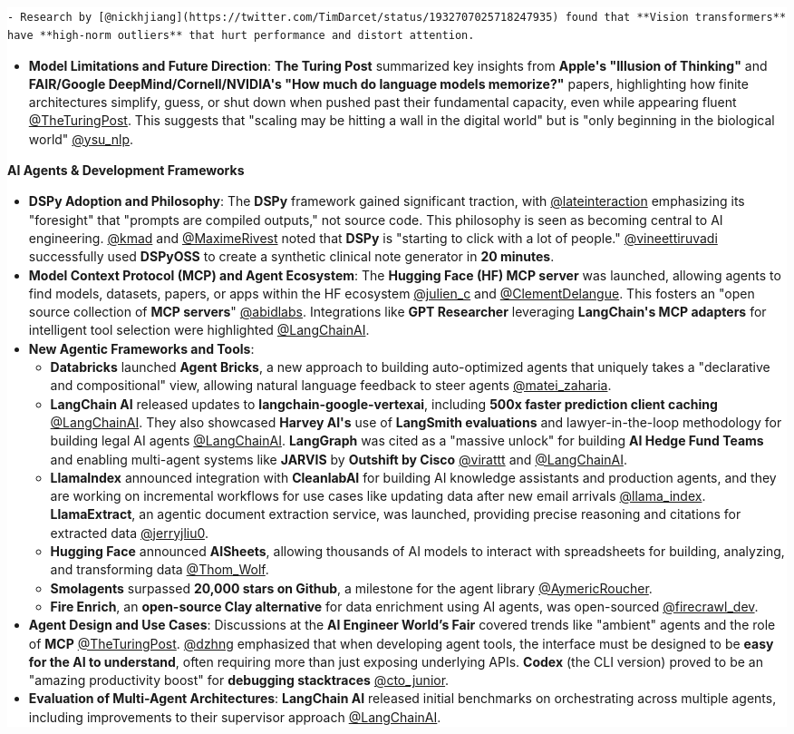     - Research by [@nickhjiang](https://twitter.com/TimDarcet/status/1932707025718247935) found that **Vision transformers** have **high-norm outliers** that hurt performance and distort attention.
- **Model Limitations and Future Direction**: **The Turing Post** summarized key insights from **Apple's "Illusion of Thinking"** and **FAIR/Google DeepMind/Cornell/NVIDIA's "How much do language models memorize?"** papers, highlighting how finite architectures simplify, guess, or shut down when pushed past their fundamental capacity, even while appearing fluent [@TheTuringPost](https://twitter.com/TheTuringPost/status/1932912650444550470). This suggests that "scaling may be hitting a wall in the digital world" but is "only beginning in the biological world" [@ysu_nlp](https://twitter.com/wightmanr/status/1932858386368090407).

**AI Agents & Development Frameworks**

- **DSPy Adoption and Philosophy**: The **DSPy** framework gained significant traction, with [@lateinteraction](https://twitter.com/lateinteraction/status/1932551576100667416) emphasizing its "foresight" that "prompts are compiled outputs," not source code. This philosophy is seen as becoming central to AI engineering. [@kmad](https://twitter.com/lateinteraction/status/1932633959609102596) and [@MaximeRivest](https://twitter.com/lateinteraction/status/1932810387285815395) noted that **DSPy** is "starting to click with a lot of people." [@vineettiruvadi](https://twitter.com/lateinteraction/status/1932810369262887015) successfully used **DSPyOSS** to create a synthetic clinical note generator in **20 minutes**.
- **Model Context Protocol (MCP) and Agent Ecosystem**: The **Hugging Face (HF) MCP server** was launched, allowing agents to find models, datasets, papers, or apps within the HF ecosystem [@julien_c](https://twitter.com/clefourrier/status/1932690632394293539) and [@ClementDelangue](https://twitter.com/ClementDelangue/status/1932823573762355562). This fosters an "open source collection of **MCP servers**" [@abidlabs](https://twitter.com/ClementDelangue/status/1932885527000461686). Integrations like **GPT Researcher** leveraging **LangChain's MCP adapters** for intelligent tool selection were highlighted [@LangChainAI](https://twitter.com/Hacubu/status/1932677682556187103).
- **New Agentic Frameworks and Tools**:
    - **Databricks** launched **Agent Bricks**, a new approach to building auto-optimized agents that uniquely takes a "declarative and compositional" view, allowing natural language feedback to steer agents [@matei_zaharia](https://twitter.com/lateinteraction/status/1932849147973153017).
    - **LangChain AI** released updates to **langchain-google-vertexai**, including **500x faster prediction client caching** [@LangChainAI](https://twitter.com/LangChainAI/status/1932848293165371448). They also showcased **Harvey AI's** use of **LangSmith evaluations** and lawyer-in-the-loop methodology for building legal AI agents [@LangChainAI](https://twitter.com/LangChainAI/status/1932858287265099900). **LangGraph** was cited as a "massive unlock" for building **AI Hedge Fund Teams** and enabling multi-agent systems like **JARVIS** by **Outshift by Cisco** [@virattt](https://twitter.com/Hacubu/status/1932885769305403548) and [@LangChainAI](https://twitter.com/hwchase17/status/1932872002978902374).
    - **LlamaIndex** announced integration with **CleanlabAI** for building AI knowledge assistants and production agents, and they are working on incremental workflows for use cases like updating data after new email arrivals [@llama_index](https://twitter.com/jerryjliu0/status/1932838464233615814). **LlamaExtract**, an agentic document extraction service, was launched, providing precise reasoning and citations for extracted data [@jerryjliu0](https://twitter.com/jerryjliu0/status/1932852719292985359).
    - **Hugging Face** announced **AISheets**, allowing thousands of AI models to interact with spreadsheets for building, analyzing, and transforming data [@Thom_Wolf](https://twitter.com/ClementDelangue/status/1932573508703232368).
    - **Smolagents** surpassed **20,000 stars on Github**, a milestone for the agent library [@AymericRoucher](https://twitter.com/AymericRoucher/status/1932836600695722326).
    - **Fire Enrich**, an **open-source Clay alternative** for data enrichment using AI agents, was open-sourced [@firecrawl_dev](https://twitter.com/hwchase17/status/1932884877273411764).
- **Agent Design and Use Cases**: Discussions at the **AI Engineer World’s Fair** covered trends like "ambient" agents and the role of **MCP** [@TheTuringPost](https://twitter.com/TheTuringPost/status/1932550904453976567). [@dzhng](https://twitter.com/dzhng/status/1932861054146785547) emphasized that when developing agent tools, the interface must be designed to be **easy for the AI to understand**, often requiring more than just exposing underlying APIs. **Codex** (the CLI version) proved to be an "amazing productivity boost" for **debugging stacktraces** [@cto_junior](https://twitter.com/cto_junior/status/1932802313665851901).
- **Evaluation of Multi-Agent Architectures**: **LangChain AI** released initial benchmarks on orchestrating across multiple agents, including improvements to their supervisor approach [@LangChainAI](https://twitter.com/LangChainAI/status/1932825652312600810).
